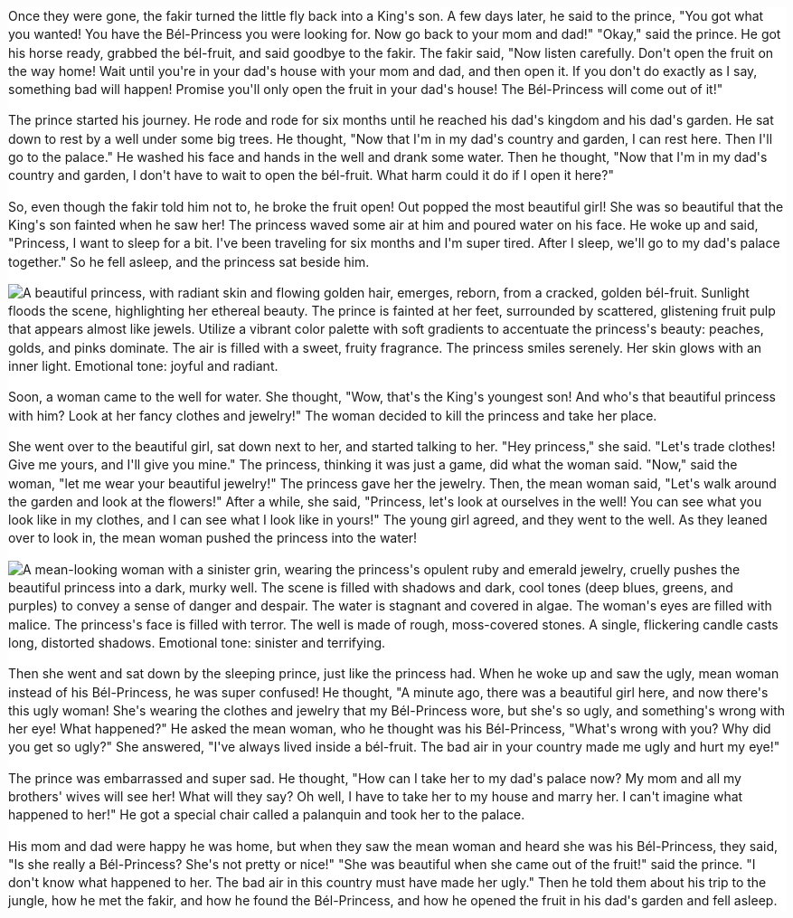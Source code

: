 Once they were gone, the fakir turned the little fly back into a King's son. A few days later, he said to the prince, "You got what you wanted! You have the Bél-Princess you were looking for. Now go back to your mom and dad!" "Okay," said the prince. He got his horse ready, grabbed the bél-fruit, and said goodbye to the fakir. The fakir said, "Now listen carefully. Don't open the fruit on the way home! Wait until you're in your dad's house with your mom and dad, and then open it. If you don't do exactly as I say, something bad will happen! Promise you'll only open the fruit in your dad's house! The Bél-Princess will come out of it!"

The prince started his journey. He rode and rode for six months until he reached his dad's kingdom and his dad's garden. He sat down to rest by a well under some big trees. He thought, "Now that I'm in my dad's country and garden, I can rest here. Then I'll go to the palace." He washed his face and hands in the well and drank some water. Then he thought, "Now that I'm in my dad's country and garden, I don't have to wait to open the bél-fruit. What harm could it do if I open it here?"

So, even though the fakir told him not to, he broke the fruit open! Out popped the most beautiful girl! She was so beautiful that the King's son fainted when he saw her! The princess waved some air at him and poured water on his face. He woke up and said, "Princess, I want to sleep for a bit. I've been traveling for six months and I'm super tired. After I sleep, we'll go to my dad's palace together." So he fell asleep, and the princess sat beside him.

![A beautiful princess, with radiant skin and flowing golden hair, emerges, reborn, from a cracked, golden bél-fruit. Sunlight floods the scene, highlighting her ethereal beauty. The prince is fainted at her feet, surrounded by scattered, glistening fruit pulp that appears almost like jewels. Utilize a vibrant color palette with soft gradients to accentuate the princess's beauty: peaches, golds, and pinks dominate. The air is filled with a sweet, fruity fragrance. The princess smiles serenely. Her skin glows with an inner light. Emotional tone: joyful and radiant.](/images/image_fairy-tales-the-bl-princess6.png)

Soon, a woman came to the well for water. She thought, "Wow, that's the King's youngest son! And who's that beautiful princess with him? Look at her fancy clothes and jewelry!" The woman decided to kill the princess and take her place.

She went over to the beautiful girl, sat down next to her, and started talking to her. "Hey princess," she said. "Let's trade clothes! Give me yours, and I'll give you mine." The princess, thinking it was just a game, did what the woman said. "Now," said the woman, "let me wear your beautiful jewelry!" The princess gave her the jewelry. Then, the mean woman said, "Let's walk around the garden and look at the flowers!" After a while, she said, "Princess, let's look at ourselves in the well! You can see what you look like in my clothes, and I can see what I look like in yours!" The young girl agreed, and they went to the well. As they leaned over to look in, the mean woman pushed the princess into the water!

![A mean-looking woman with a sinister grin, wearing the princess's opulent ruby and emerald jewelry, cruelly pushes the beautiful princess into a dark, murky well. The scene is filled with shadows and dark, cool tones (deep blues, greens, and purples) to convey a sense of danger and despair. The water is stagnant and covered in algae. The woman's eyes are filled with malice. The princess's face is filled with terror. The well is made of rough, moss-covered stones. A single, flickering candle casts long, distorted shadows. Emotional tone: sinister and terrifying.](/images/image_fairy-tales-the-bl-princess7.png)

Then she went and sat down by the sleeping prince, just like the princess had. When he woke up and saw the ugly, mean woman instead of his Bél-Princess, he was super confused! He thought, "A minute ago, there was a beautiful girl here, and now there's this ugly woman! She's wearing the clothes and jewelry that my Bél-Princess wore, but she's so ugly, and something's wrong with her eye! What happened?" He asked the mean woman, who he thought was his Bél-Princess, "What's wrong with you? Why did you get so ugly?" She answered, "I've always lived inside a bél-fruit. The bad air in your country made me ugly and hurt my eye!"

The prince was embarrassed and super sad. He thought, "How can I take her to my dad's palace now? My mom and all my brothers' wives will see her! What will they say? Oh well, I have to take her to my house and marry her. I can't imagine what happened to her!" He got a special chair called a palanquin and took her to the palace.

His mom and dad were happy he was home, but when they saw the mean woman and heard she was his Bél-Princess, they said, "Is she really a Bél-Princess? She's not pretty or nice!" "She was beautiful when she came out of the fruit!" said the prince. "I don't know what happened to her. The bad air in this country must have made her ugly." Then he told them about his trip to the jungle, how he met the fakir, and how he found the Bél-Princess, and how he opened the fruit in his dad's garden and fell asleep.

